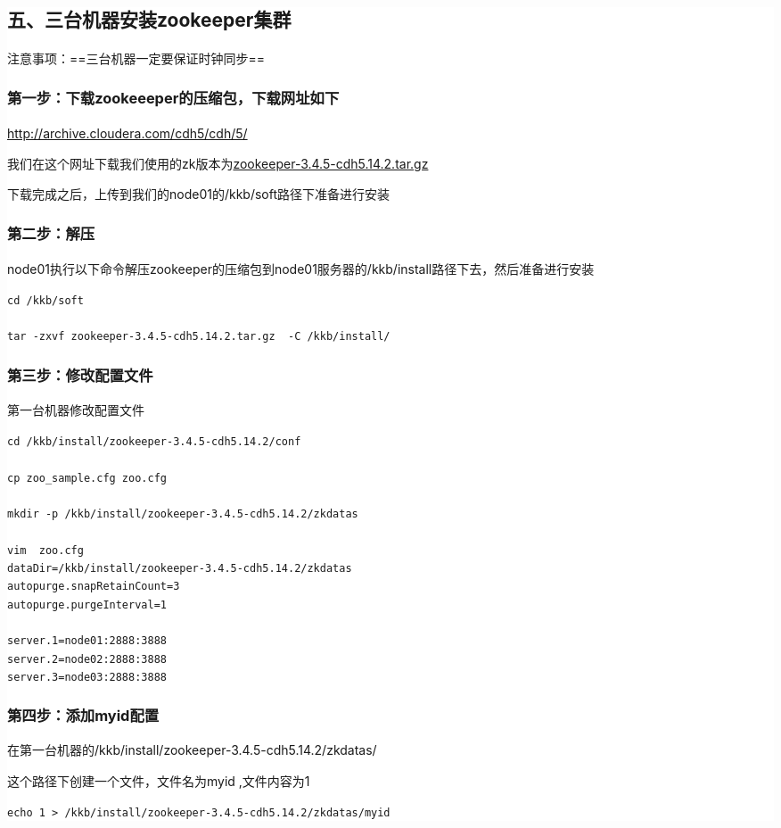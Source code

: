 
## 五、三台机器安装zookeeper集群

注意事项：==三台机器一定要保证时钟同步==

### 第一步：下载zookeeeper的压缩包，下载网址如下

http://archive.cloudera.com/cdh5/cdh/5/

我们在这个网址下载我们使用的zk版本为[zookeeper-3.4.5-cdh5.14.2.tar.gz](http://archive.cloudera.com/cdh5/cdh/5/zookeeper-3.4.5-cdh5.14.2.tar.gz)

下载完成之后，上传到我们的node01的/kkb/soft路径下准备进行安装

### 第二步：解压

node01执行以下命令解压zookeeper的压缩包到node01服务器的/kkb/install路径下去，然后准备进行安装

```
cd /kkb/soft

tar -zxvf zookeeper-3.4.5-cdh5.14.2.tar.gz  -C /kkb/install/
```



### 第三步：修改配置文件

第一台机器修改配置文件

```
cd /kkb/install/zookeeper-3.4.5-cdh5.14.2/conf

cp zoo_sample.cfg zoo.cfg

mkdir -p /kkb/install/zookeeper-3.4.5-cdh5.14.2/zkdatas

vim  zoo.cfg
dataDir=/kkb/install/zookeeper-3.4.5-cdh5.14.2/zkdatas
autopurge.snapRetainCount=3
autopurge.purgeInterval=1

server.1=node01:2888:3888
server.2=node02:2888:3888
server.3=node03:2888:3888
```

 

### 第四步：添加myid配置

在第一台机器的/kkb/install/zookeeper-3.4.5-cdh5.14.2/zkdatas/

这个路径下创建一个文件，文件名为myid ,文件内容为1

```
echo 1 > /kkb/install/zookeeper-3.4.5-cdh5.14.2/zkdatas/myid
```
